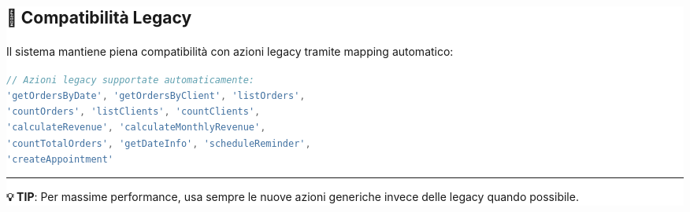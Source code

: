 ## 🔄 Compatibilità Legacy

Il sistema mantiene piena compatibilità con azioni legacy tramite mapping automatico:

```javascript
// Azioni legacy supportate automaticamente:
'getOrdersByDate', 'getOrdersByClient', 'listOrders', 
'countOrders', 'listClients', 'countClients', 
'calculateRevenue', 'calculateMonthlyRevenue', 
'countTotalOrders', 'getDateInfo', 'scheduleReminder', 
'createAppointment'
```

---

**💡 TIP**: Per massime performance, usa sempre le nuove azioni generiche invece delle legacy quando possibile.